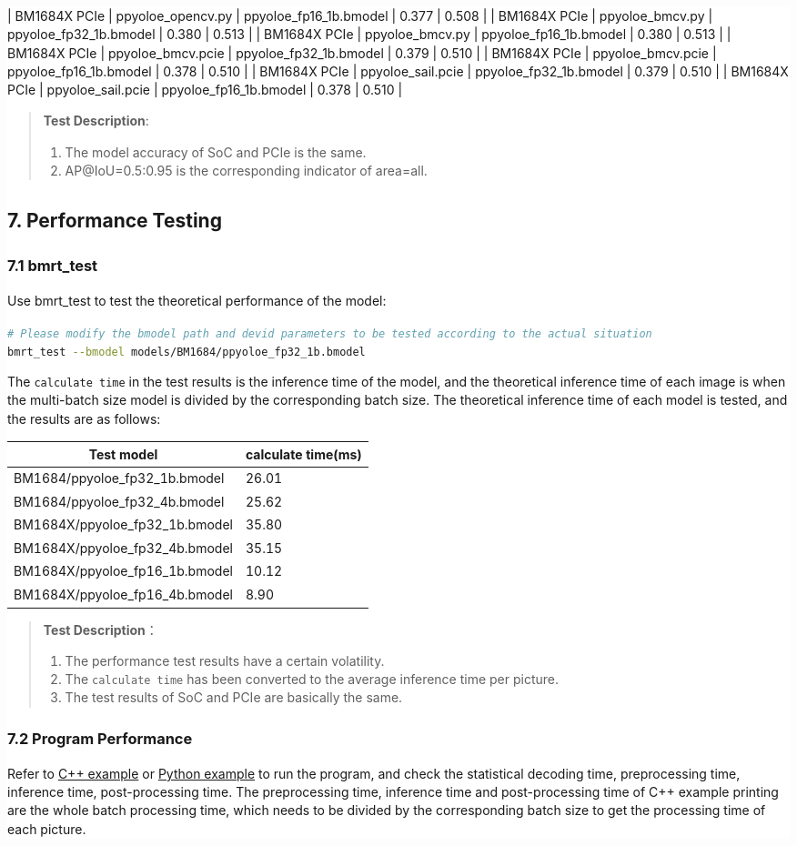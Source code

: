 | BM1684X PCIe  | ppyoloe_opencv.py | ppyoloe_fp16_1b.bmodel | 0.377           | 0.508      |
| BM1684X PCIe  | ppyoloe_bmcv.py   | ppyoloe_fp32_1b.bmodel | 0.380           | 0.513      |
| BM1684X PCIe  | ppyoloe_bmcv.py   | ppyoloe_fp16_1b.bmodel | 0.380           | 0.513      |
| BM1684X PCIe  | ppyoloe_bmcv.pcie | ppyoloe_fp32_1b.bmodel | 0.379           | 0.510      |
| BM1684X PCIe  | ppyoloe_bmcv.pcie | ppyoloe_fp16_1b.bmodel | 0.378           | 0.510      |
| BM1684X PCIe  | ppyoloe_sail.pcie | ppyoloe_fp32_1b.bmodel | 0.379           | 0.510      |
| BM1684X PCIe  | ppyoloe_sail.pcie | ppyoloe_fp16_1b.bmodel | 0.378           | 0.510      |

> **Test Description**:
> 
> 1. The model accuracy of SoC and PCIe is the same.
> 2. AP@IoU=0.5:0.95 is the corresponding indicator of area=all.

## 7. Performance Testing
### 7.1 bmrt_test
Use bmrt_test to test the theoretical performance of the model:
```bash
# Please modify the bmodel path and devid parameters to be tested according to the actual situation
bmrt_test --bmodel models/BM1684/ppyoloe_fp32_1b.bmodel
```
The `calculate time` in the test results is the inference time of the model, and the theoretical inference time of each image is when the multi-batch size model is divided by the corresponding batch size.
The theoretical inference time of each model is tested, and the results are as follows:

|          Test model            | calculate time(ms) |
| ------------------------------ | ----------------- |
| BM1684/ppyoloe_fp32_1b.bmodel  |       26.01       |
| BM1684/ppyoloe_fp32_4b.bmodel  |       25.62       |
| BM1684X/ppyoloe_fp32_1b.bmodel |       35.80       |
| BM1684X/ppyoloe_fp32_4b.bmodel |       35.15       |
| BM1684X/ppyoloe_fp16_1b.bmodel |       10.12       |
| BM1684X/ppyoloe_fp16_4b.bmodel |       8.90        |

> **Test Description**：  
> 1. The performance test results have a certain volatility.
> 2. The `calculate time` has been converted to the average inference time per picture.
> 3. The test results of SoC and PCIe are basically the same.

### 7.2 Program Performance
Refer to [C++ example](cpp/README_EN.md) or [Python example](python/README_EN.md) to run the program, and check the statistical decoding time, preprocessing time, inference time, post-processing time. The preprocessing time, inference time and post-processing time of C++ example printing are the whole batch processing time, which needs to be divided by the corresponding batch size to get the processing time of each picture.
